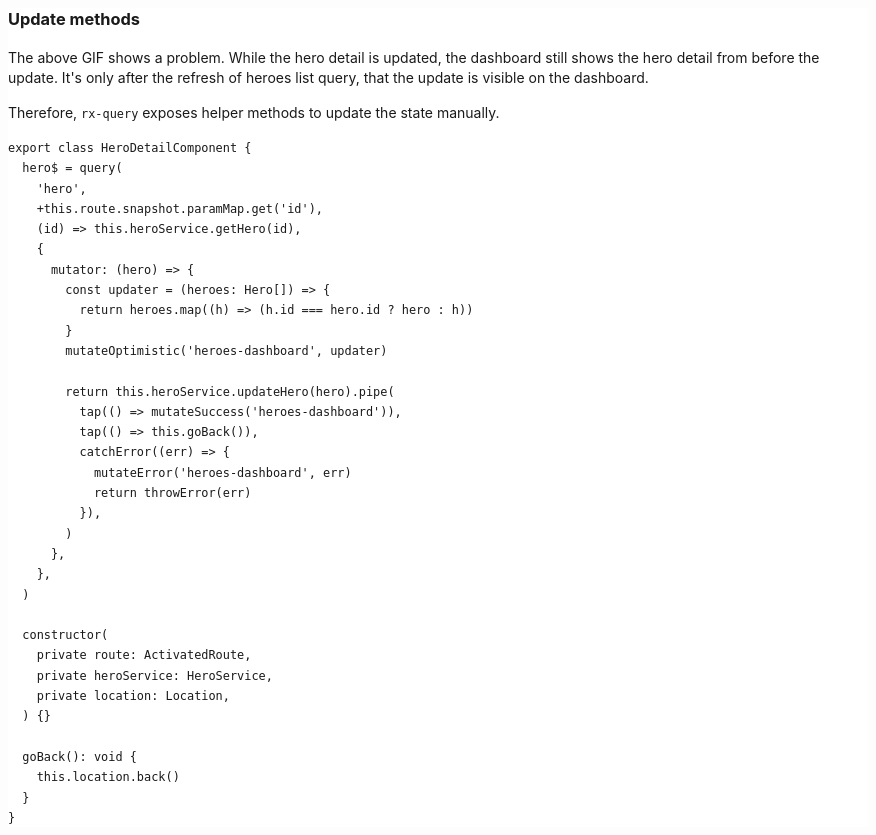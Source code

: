 ### Update methods

The above GIF shows a problem. While the hero detail is updated, the dashboard still shows the hero detail from before the update.
It's only after the refresh of heroes list query, that the update is visible on the dashboard.

Therefore, `rx-query` exposes helper methods to update the state manually.

```ts:hero-detail.component.ts{11,14,17}
export class HeroDetailComponent {
  hero$ = query(
    'hero',
    +this.route.snapshot.paramMap.get('id'),
    (id) => this.heroService.getHero(id),
    {
      mutator: (hero) => {
        const updater = (heroes: Hero[]) => {
          return heroes.map((h) => (h.id === hero.id ? hero : h))
        }
        mutateOptimistic('heroes-dashboard', updater)

        return this.heroService.updateHero(hero).pipe(
          tap(() => mutateSuccess('heroes-dashboard')),
          tap(() => this.goBack()),
          catchError((err) => {
            mutateError('heroes-dashboard', err)
            return throwError(err)
          }),
        )
      },
    },
  )

  constructor(
    private route: ActivatedRoute,
    private heroService: HeroService,
    private location: Location,
  ) {}

  goBack(): void {
    this.location.back()
  }
}
```
